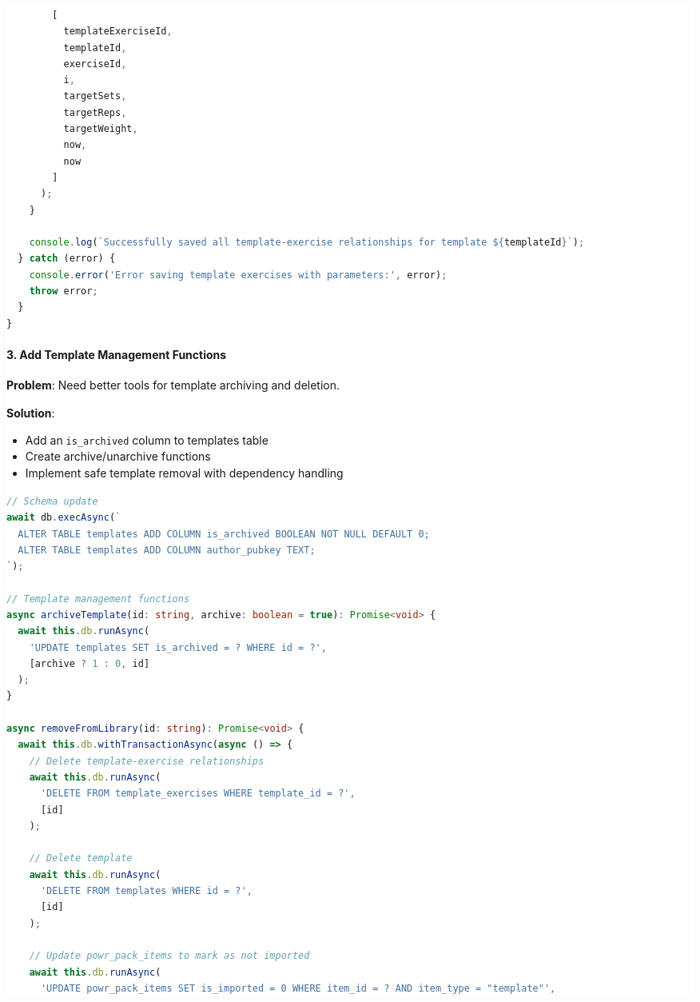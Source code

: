 ```typescript
        [
          templateExerciseId,
          templateId,
          exerciseId,
          i,
          targetSets,
          targetReps,
          targetWeight,
          now,
          now
        ]
      );
    }
    
    console.log(`Successfully saved all template-exercise relationships for template ${templateId}`);
  } catch (error) {
    console.error('Error saving template exercises with parameters:', error);
    throw error;
  }
}
```

#### 3. Add Template Management Functions

**Problem**: Need better tools for template archiving and deletion.

**Solution**:

- Add an `is_archived` column to templates table
- Create archive/unarchive functions
- Implement safe template removal with dependency handling

```typescript
// Schema update
await db.execAsync(`
  ALTER TABLE templates ADD COLUMN is_archived BOOLEAN NOT NULL DEFAULT 0;
  ALTER TABLE templates ADD COLUMN author_pubkey TEXT;
`);

// Template management functions
async archiveTemplate(id: string, archive: boolean = true): Promise<void> {
  await this.db.runAsync(
    'UPDATE templates SET is_archived = ? WHERE id = ?',
    [archive ? 1 : 0, id]
  );
}

async removeFromLibrary(id: string): Promise<void> {
  await this.db.withTransactionAsync(async () => {
    // Delete template-exercise relationships
    await this.db.runAsync(
      'DELETE FROM template_exercises WHERE template_id = ?',
      [id]
    );
    
    // Delete template
    await this.db.runAsync(
      'DELETE FROM templates WHERE id = ?',
      [id]
    );
    
    // Update powr_pack_items to mark as not imported
    await this.db.runAsync(
      'UPDATE powr_pack_items SET is_imported = 0 WHERE item_id = ? AND item_type = "template"',
```